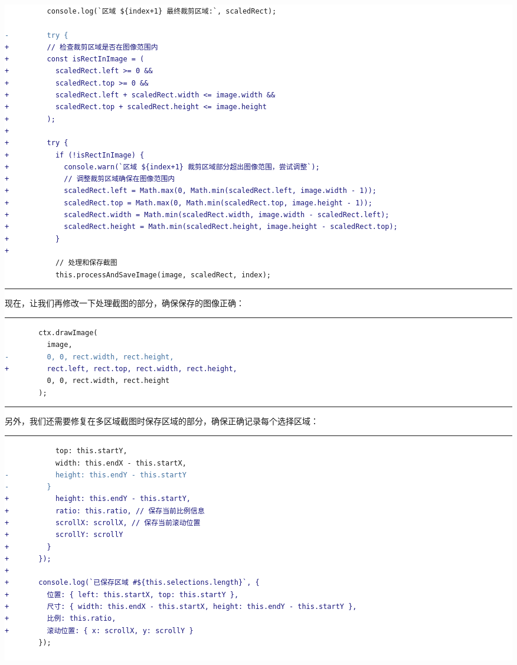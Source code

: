 ```diff
          console.log(`区域 ${index+1} 最终裁剪区域:`, scaledRect);
          
-         try {
+         // 检查裁剪区域是否在图像范围内
+         const isRectInImage = (
+           scaledRect.left >= 0 && 
+           scaledRect.top >= 0 && 
+           scaledRect.left + scaledRect.width <= image.width &&
+           scaledRect.top + scaledRect.height <= image.height
+         );
+         
+         try {
+           if (!isRectInImage) {
+             console.warn(`区域 ${index+1} 裁剪区域部分超出图像范围，尝试调整`);
+             // 调整裁剪区域确保在图像范围内
+             scaledRect.left = Math.max(0, Math.min(scaledRect.left, image.width - 1));
+             scaledRect.top = Math.max(0, Math.min(scaledRect.top, image.height - 1));
+             scaledRect.width = Math.min(scaledRect.width, image.width - scaledRect.left);
+             scaledRect.height = Math.min(scaledRect.height, image.height - scaledRect.top);
+           }
+           
            // 处理和保存截图
            this.processAndSaveImage(image, scaledRect, index);
```

---

现在，让我们再修改一下处理截图的部分，确保保存的图像正确：

---

```diff
        ctx.drawImage(
          image,
-         0, 0, rect.width, rect.height,
+         rect.left, rect.top, rect.width, rect.height,
          0, 0, rect.width, rect.height
        );
```

---

另外，我们还需要修复在多区域截图时保存区域的部分，确保正确记录每个选择区域：

---

```diff
            top: this.startY,
            width: this.endX - this.startX,
-           height: this.endY - this.startY
-         }
+           height: this.endY - this.startY,
+           ratio: this.ratio, // 保存当前比例信息
+           scrollX: scrollX, // 保存当前滚动位置
+           scrollY: scrollY
+         }
+       });
+       
+       console.log(`已保存区域 #${this.selections.length}`, {
+         位置: { left: this.startX, top: this.startY },
+         尺寸: { width: this.endX - this.startX, height: this.endY - this.startY },
+         比例: this.ratio,
+         滚动位置: { x: scrollX, y: scrollY }
        });
        
```
